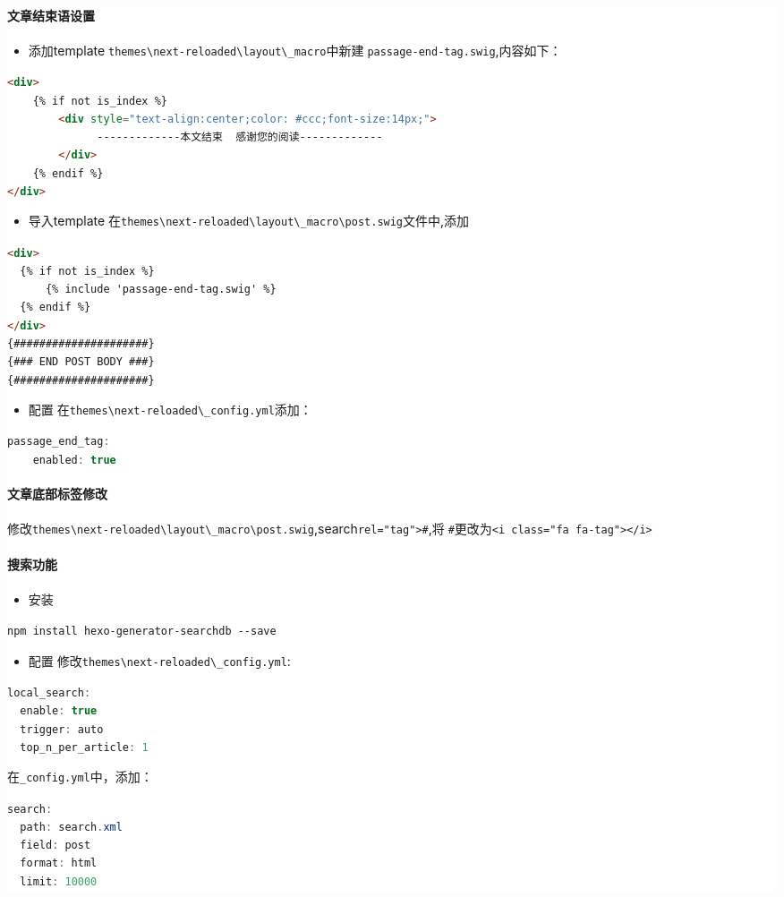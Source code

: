 #### 文章结束语设置
- 添加template
`themes\next-reloaded\layout\_macro`中新建 `passage-end-tag.swig`,内容如下：
```html
<div>
    {% if not is_index %}
        <div style="text-align:center;color: #ccc;font-size:14px;">
              -------------本文结束  感谢您的阅读-------------
        </div>
    {% endif %}
</div>
```
- 导入template
在`themes\next-reloaded\layout\_macro\post.swig`文件中,添加
```html
<div>
  {% if not is_index %}
      {% include 'passage-end-tag.swig' %}
  {% endif %}
</div>
{#####################}
{### END POST BODY ###}
{#####################}
```
- 配置
在`themes\next-reloaded\_config.yml`添加：
```cs
passage_end_tag:
    enabled: true
```

#### 文章底部标签修改
修改`themes\next-reloaded\layout\_macro\post.swig`,search`rel="tag">#`,将 `#`更改为`<i class="fa fa-tag"></i>`

#### 搜索功能
- 安装
```
npm install hexo-generator-searchdb --save
```
- 配置
   修改`themes\next-reloaded\_config.yml`:
```cs
local_search:
  enable: true
  trigger: auto
  top_n_per_article: 1
```

   在`_config.yml`中，添加：
```cs
search:
  path: search.xml
  field: post
  format: html
  limit: 10000
```
